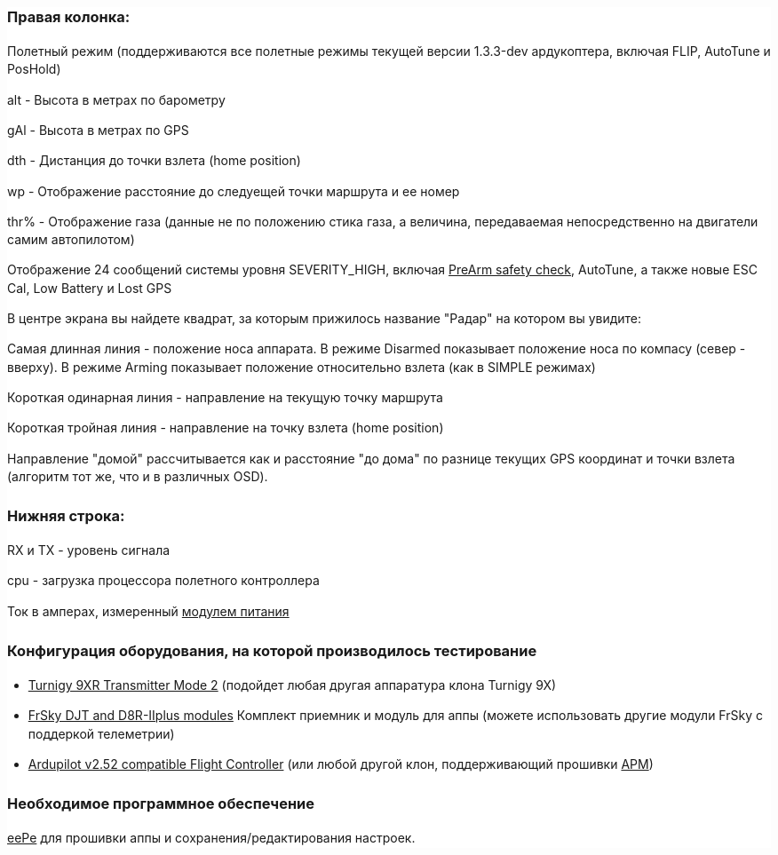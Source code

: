 ### Правая колонка: ###
Полетный режим (поддерживаются все полетные режимы текущей версии 1.3.3-dev ардукоптера, включая FLIP, AutoTune и PosHold)

alt  - Высота в метрах по барометру

gAl  - Высота в метрах по GPS

dth  - Дистанция до точки взлета (home position)

wp   - Отображение расстояние до следуещей точки маршрута и ее номер

thr% - Отображение газа (данные не по положению стика газа, а величина, передаваемая непосредственно на двигатели самим автопилотом)


Отображение 24 сообщений системы уровня SEVERITY\_HIGH, включая [PreArm safety check](http://copter.ardupilot.com/wiki/prearm_safety_check/), AutoTune, а также новые ESC Cal, Low Battery и Lost GPS

В центре экрана вы найдете квадрат, за которым прижилось название "Радар" на котором вы увидите:

Самая длинная линия      - положение носа аппарата. В режиме Disarmed показывает положение носа по компасу (север - вверху). В режиме Arming показывает положение относительно взлета (как в SIMPLE режимах)

Короткая одинарная линия - направление на текущую точку маршрута

Короткая тройная линия   - направление на точку взлета (home position)

Направление "домой" рассчитывается как и расстояние "до дома" по разнице текущих GPS координат и точки взлета (алгоритм тот же, что и в различных OSD).

### Нижняя строка: ###
RX и TX - уровень сигнала

cpu - загрузка процессора полетного контроллера

Ток в амперах, измеренный [модулем питания](http://store.3drobotics.com/products/apm-power-module-with-xt60-connectors)


### Конфигурация оборудования, на которой производилось тестирование ###

  * [Turnigy 9XR Transmitter Mode 2](http://www.hobbyking.com/hobbyking/store/uh_viewitem.asp?idproduct=31544&aff=233755) (подойдет любая другая аппаратура клона Turnigy 9X)

  * [FrSky DJT and D8R-IIplus modules](http://www.hobbyking.com/hobbyking/store/uh_viewitem.asp?idproduct=14355&aff=233755) Комплект приемник и модуль для аппы (можете использовать другие модули FrSky с поддеркой телеметрии)

  * [Ardupilot v2.52 compatible Flight Controller](http://www.hobbyking.com/hobbyking/store/uh_viewitem.asp?idproduct=37328&aff=233755) (или любой другой клон, поддерживающий прошивки [APM](http://ardupilot.com/))

### Необходимое программное обеспечение ###
[eePe](https://code.google.com/p/eepe/) для прошивки аппы и сохранения/редактирования настроек.
